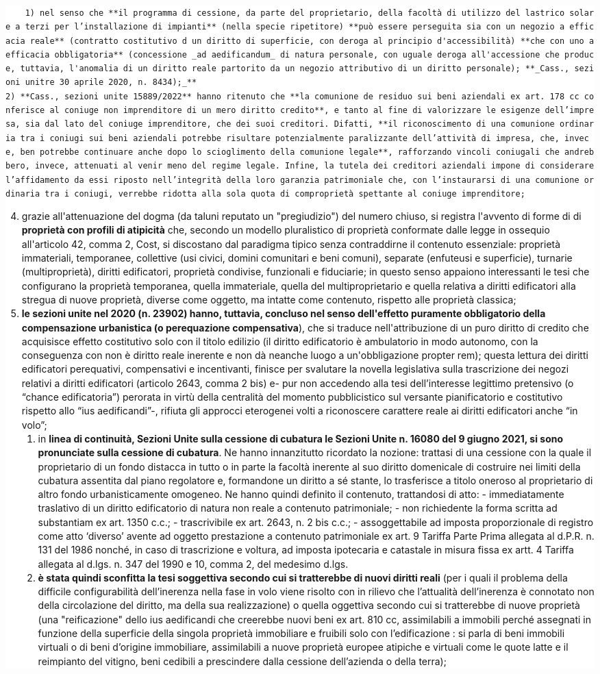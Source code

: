 		1) nel senso che **il programma di cessione, da parte del proprietario, della facoltà di utilizzo del lastrico solare a terzi per l’installazione di impianti** (nella specie ripetitore) **può essere perseguita sia con un negozio a efficacia reale** (contratto costitutivo d un diritto di superficie, con deroga al principio d'accessibilità) **che con uno a efficacia obbligatoria** (concessione _ad aedificandum_ di natura personale, con uguale deroga all'accessione che produce, tuttavia, l'anomalia di un diritto reale partorito da un negozio attributivo di un diritto personale); **_Cass., sezioni unitre 30 aprile 2020, n. 8434);_**
	2) **Cass., sezioni unite 15889/2022** hanno ritenuto che **la comunione de residuo sui beni aziendali ex art. 178 cc conferisce al coniuge non imprenditore di un mero diritto credito**, e tanto al fine di valorizzare le esigenze dell’impresa, sia dal lato del coniuge imprenditore, che dei suoi creditori. Difatti, **il riconoscimento di una comunione ordinaria tra i coniugi sui beni aziendali potrebbe risultare potenzialmente paralizzante dell’attività di impresa, che, invece, ben potrebbe continuare anche dopo lo scioglimento della comunione legale**, rafforzando vincoli coniugali che andrebbero, invece, attenuati al venir meno del regime legale. Infine, la tutela dei creditori aziendali impone di considerare l’affidamento da essi riposto nell’integrità della loro garanzia patrimoniale che, con l’instaurarsi di una comunione ordinaria tra i coniugi, verrebbe ridotta alla sola quota di comproprietà spettante al coniuge imprenditore;
4) grazie all'attenuazione del dogma (da taluni reputato un "pregiudizio") del numero chiuso, si registra l'avvento di forme di di **proprietà con profili di atipicità** che, secondo un modello pluralistico di proprietà conformate dalle legge in ossequio all'articolo 42, comma 2, Cost, si discostano dal paradigma tipico senza contraddirne il contenuto essenziale: proprietà immateriali, temporanee, collettive (usi civici, domini comunitari e beni comuni), separate (enfuteusi e superficie), turnarie (multiproprietà), diritti edificatori, proprietà condivise, funzionali e fiduciarie; in questo senso appaiono interessanti le tesi che configurano la proprietà temporanea, quella immateriale, quella del multiproprietario e quella relativa a diritti edificatori alla stregua di nuove proprietà, diverse come oggetto, ma intatte come contenuto, rispetto alle proprietà classica;
5) **le sezioni unite nel 2020 (n. 23902) hanno, tuttavia, concluso nel senso dell'effetto puramente obbligatorio della compensazione urbanistica (o perequazione compensativa**), che si traduce nell'attribuzione di un puro diritto di credito che acquisisce effetto costitutivo solo con il titolo edilizio (il diritto edificatorio è ambulatorio in modo autonomo, con la conseguenza con non è diritto reale inerente e non dà neanche luogo a un'obbligazione propter rem); questa lettura dei diritti edificatori perequativi, compensativi e incentivanti, finisce per svalutare la novella legislativa sulla trascrizione dei negozi relativi a diritti edificatori (articolo 2643, comma 2 bis) e- pur non accedendo alla tesi dell’interesse legittimo pretensivo (o “chance edificatoria”) perorata in virtù della centralità del momento pubblicistico sul versante pianificatorio e costitutivo rispetto allo “ius aedificandi”-, rifiuta gli approcci eterogenei volti a riconoscere carattere reale ai diritti edificatori anche “in volo”;
	1) in **linea di continuità, Sezioni Unite sulla cessione di cubatura le Sezioni Unite n. 16080 del 9 giugno 2021, si sono pronunciate sulla cessione di cubatura**. Ne hanno innanzitutto ricordato la nozione: trattasi di una cessione con la quale il proprietario di un fondo distacca in tutto o in parte la facoltà inerente al suo diritto domenicale di costruire nei limiti della cubatura assentita dal piano regolatore e, formandone un diritto a sé stante, lo trasferisce a titolo oneroso al proprietario di altro fondo urbanisticamente omogeneo. Ne hanno quindi definito il contenuto, trattandosi di atto: - immediatamente traslativo di un diritto edificatorio di natura non reale a contenuto patrimoniale; - non richiedente la forma scritta ad substantiam ex art. 1350 c.c.; - trascrivibile ex art. 2643, n. 2 bis c.c.; - assoggettabile ad imposta proporzionale di registro come atto ‘diverso’ avente ad oggetto prestazione a contenuto patrimoniale ex art. 9 Tariffa Parte Prima allegata al d.P.R. n. 131 del 1986 nonché, in caso di trascrizione e voltura, ad imposta ipotecaria e catastale in misura fissa ex artt. 4 Tariffa allegata al d.lgs. n. 347 del 1990 e 10, comma 2, del medesimo d.lgs.
	2) **è stata quindi sconfitta la tesi soggettiva secondo cui si tratterebbe di nuovi diritti reali** (per i quali il problema della difficile configurabilità dell’inerenza nella fase in volo viene risolto con in rilievo che l’attualità dell’inerenza è connotato non della circolazione del diritto, ma della sua realizzazione) o quella oggettiva secondo cui si tratterebbe di nuove proprietà (una "reificazione" dello ius aedificandi che creerebbe nuovi beni ex art. 810 cc, assimilabili a immobili perché assegnati in funzione della superficie della singola proprietà immobiliare e fruibili solo con l’edificazione : si parla di beni immobili virtuali o di beni d’origine immobiliare, assimilabili a nuove proprietà europee atipiche e virtuali come le quote latte e il reimpianto del vitigno, beni cedibili a prescindere dalla cessione dell’azienda o della terra);